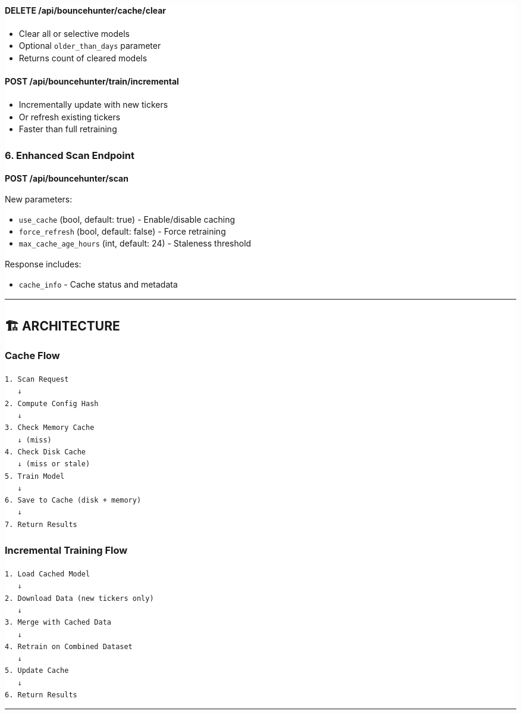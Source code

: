 #### DELETE /api/bouncehunter/cache/clear
- Clear all or selective models
- Optional `older_than_days` parameter
- Returns count of cleared models

#### POST /api/bouncehunter/train/incremental
- Incrementally update with new tickers
- Or refresh existing tickers
- Faster than full retraining

### 6. Enhanced Scan Endpoint
**POST /api/bouncehunter/scan**

New parameters:
- `use_cache` (bool, default: true) - Enable/disable caching
- `force_refresh` (bool, default: false) - Force retraining
- `max_cache_age_hours` (int, default: 24) - Staleness threshold

Response includes:
- `cache_info` - Cache status and metadata

---

## 🏗️ ARCHITECTURE

### Cache Flow

```
1. Scan Request
   ↓
2. Compute Config Hash
   ↓
3. Check Memory Cache
   ↓ (miss)
4. Check Disk Cache
   ↓ (miss or stale)
5. Train Model
   ↓
6. Save to Cache (disk + memory)
   ↓
7. Return Results
```

### Incremental Training Flow

```
1. Load Cached Model
   ↓
2. Download Data (new tickers only)
   ↓
3. Merge with Cached Data
   ↓
4. Retrain on Combined Dataset
   ↓
5. Update Cache
   ↓
6. Return Results
```

---
